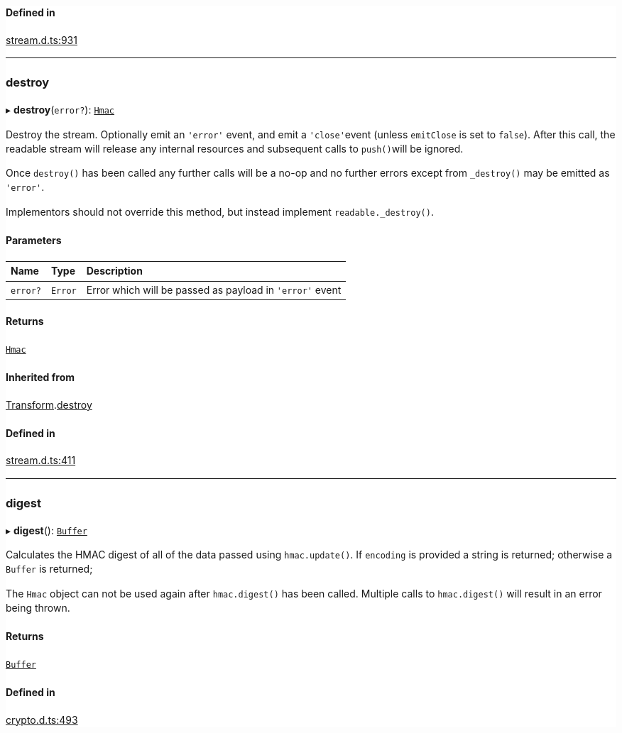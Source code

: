 #### Defined in

[stream.d.ts:931](https://github.com/goodcodedev/bun-types/blob/8bd1b3a/stream.d.ts#L931)

___

### destroy

▸ **destroy**(`error?`): [`Hmac`](crypto._crypto_.Hmac.md)

Destroy the stream. Optionally emit an `'error'` event, and emit a `'close'`event (unless `emitClose` is set to `false`). After this call, the readable
stream will release any internal resources and subsequent calls to `push()`will be ignored.

Once `destroy()` has been called any further calls will be a no-op and no
further errors except from `_destroy()` may be emitted as `'error'`.

Implementors should not override this method, but instead implement `readable._destroy()`.

#### Parameters

| Name | Type | Description |
| :------ | :------ | :------ |
| `error?` | `Error` | Error which will be passed as payload in `'error'` event |

#### Returns

[`Hmac`](crypto._crypto_.Hmac.md)

#### Inherited from

[Transform](stream._stream_.Transform.md).[destroy](stream._stream_.Transform.md#destroy)

#### Defined in

[stream.d.ts:411](https://github.com/goodcodedev/bun-types/blob/8bd1b3a/stream.d.ts#L411)

___

### digest

▸ **digest**(): [`Buffer`](../modules/buffer._buffer_.md#buffer)

Calculates the HMAC digest of all of the data passed using `hmac.update()`.
If `encoding` is
provided a string is returned; otherwise a `Buffer` is returned;

The `Hmac` object can not be used again after `hmac.digest()` has been
called. Multiple calls to `hmac.digest()` will result in an error being thrown.

#### Returns

[`Buffer`](../modules/buffer._buffer_.md#buffer)

#### Defined in

[crypto.d.ts:493](https://github.com/goodcodedev/bun-types/blob/8bd1b3a/crypto.d.ts#L493)

